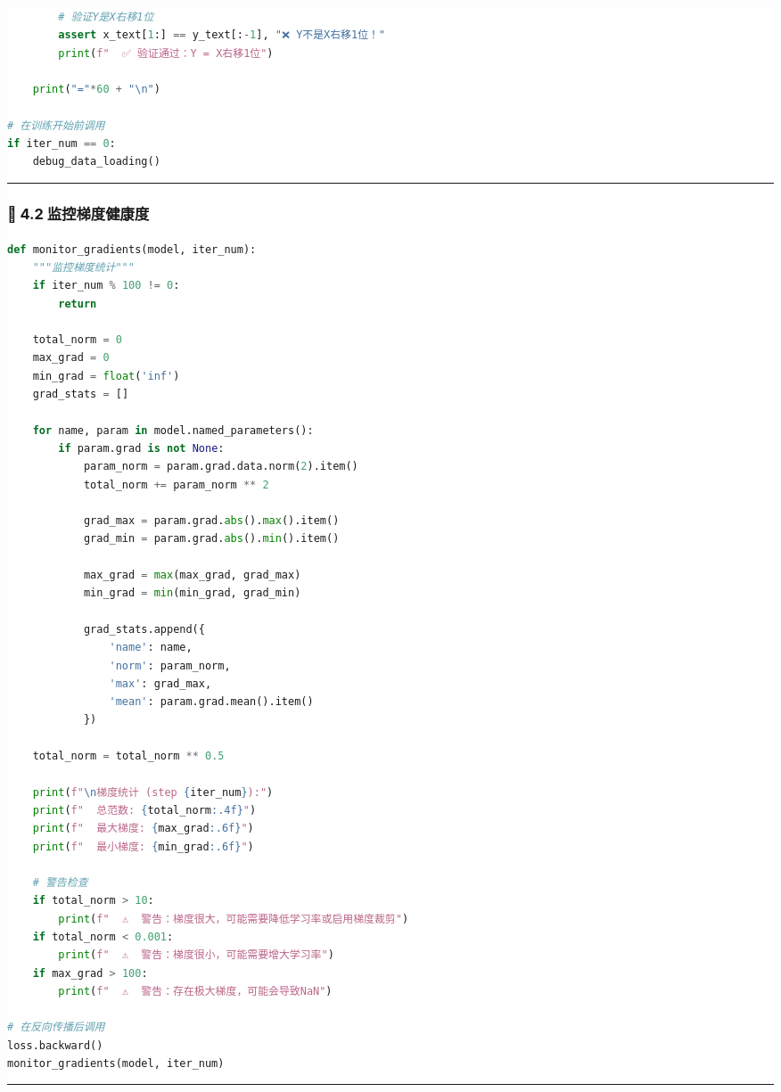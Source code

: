 ```python
        # 验证Y是X右移1位
        assert x_text[1:] == y_text[:-1], "❌ Y不是X右移1位！"
        print(f"  ✅ 验证通过：Y = X右移1位")
    
    print("="*60 + "\n")

# 在训练开始前调用
if iter_num == 0:
    debug_data_loading()
```

---

### 🌳 4.2 监控梯度健康度

```python
def monitor_gradients(model, iter_num):
    """监控梯度统计"""
    if iter_num % 100 != 0:
        return
    
    total_norm = 0
    max_grad = 0
    min_grad = float('inf')
    grad_stats = []
    
    for name, param in model.named_parameters():
        if param.grad is not None:
            param_norm = param.grad.data.norm(2).item()
            total_norm += param_norm ** 2
            
            grad_max = param.grad.abs().max().item()
            grad_min = param.grad.abs().min().item()
            
            max_grad = max(max_grad, grad_max)
            min_grad = min(min_grad, grad_min)
            
            grad_stats.append({
                'name': name,
                'norm': param_norm,
                'max': grad_max,
                'mean': param.grad.mean().item()
            })
    
    total_norm = total_norm ** 0.5
    
    print(f"\n梯度统计 (step {iter_num}):")
    print(f"  总范数: {total_norm:.4f}")
    print(f"  最大梯度: {max_grad:.6f}")
    print(f"  最小梯度: {min_grad:.6f}")
    
    # 警告检查
    if total_norm > 10:
        print(f"  ⚠️  警告：梯度很大，可能需要降低学习率或启用梯度裁剪")
    if total_norm < 0.001:
        print(f"  ⚠️  警告：梯度很小，可能需要增大学习率")
    if max_grad > 100:
        print(f"  ⚠️  警告：存在极大梯度，可能会导致NaN")

# 在反向传播后调用
loss.backward()
monitor_gradients(model, iter_num)
```

---